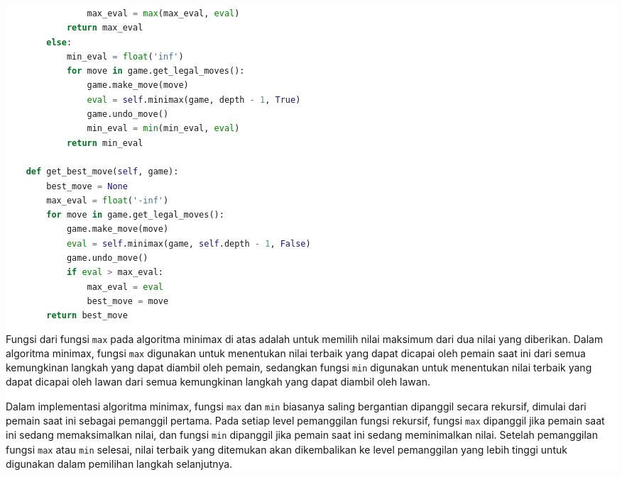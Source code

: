```python
                max_eval = max(max_eval, eval)
            return max_eval
        else:
            min_eval = float('inf')
            for move in game.get_legal_moves():
                game.make_move(move)
                eval = self.minimax(game, depth - 1, True)
                game.undo_move()
                min_eval = min(min_eval, eval)
            return min_eval

    def get_best_move(self, game):
        best_move = None
        max_eval = float('-inf')
        for move in game.get_legal_moves():
            game.make_move(move)
            eval = self.minimax(game, self.depth - 1, False)
            game.undo_move()
            if eval > max_eval:
                max_eval = eval
                best_move = move
        return best_move
```

Fungsi dari fungsi `max` pada algoritma minimax di atas adalah untuk memilih nilai maksimum dari dua nilai yang diberikan. Dalam algoritma minimax, fungsi `max` digunakan untuk menentukan nilai terbaik yang dapat dicapai oleh pemain saat ini dari semua kemungkinan langkah yang dapat diambil oleh pemain, sedangkan fungsi `min` digunakan untuk menentukan nilai terbaik yang dapat dicapai oleh lawan dari semua kemungkinan langkah yang dapat diambil oleh lawan.

Dalam implementasi algoritma minimax, fungsi `max` dan `min` biasanya saling bergantian dipanggil secara rekursif, dimulai dari pemain saat ini sebagai pemanggil pertama. Pada setiap level pemanggilan fungsi rekursif, fungsi `max` dipanggil jika pemain saat ini sedang memaksimalkan nilai, dan fungsi `min` dipanggil jika pemain saat ini sedang meminimalkan nilai. Setelah pemanggilan fungsi `max` atau `min` selesai, nilai terbaik yang ditemukan akan dikembalikan ke level pemanggilan yang lebih tinggi untuk digunakan dalam pemilihan langkah selanjutnya.